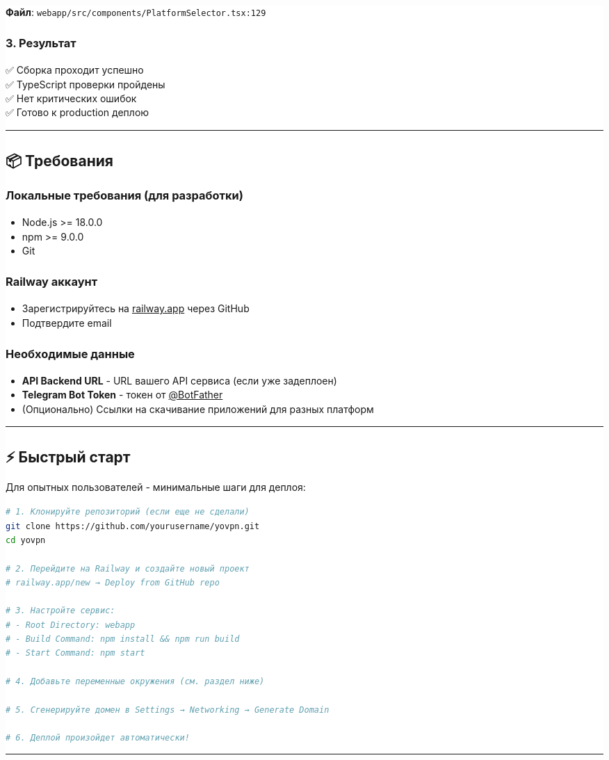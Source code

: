 **Файл**: `webapp/src/components/PlatformSelector.tsx:129`

### 3. Результат
✅ Сборка проходит успешно  
✅ TypeScript проверки пройдены  
✅ Нет критических ошибок  
✅ Готово к production деплою  

---

## 📦 Требования

### Локальные требования (для разработки)
- Node.js >= 18.0.0
- npm >= 9.0.0
- Git

### Railway аккаунт
- Зарегистрируйтесь на [railway.app](https://railway.app) через GitHub
- Подтвердите email

### Необходимые данные
- **API Backend URL** - URL вашего API сервиса (если уже задеплоен)
- **Telegram Bot Token** - токен от [@BotFather](https://t.me/BotFather)
- (Опционально) Ссылки на скачивание приложений для разных платформ

---

## ⚡ Быстрый старт

Для опытных пользователей - минимальные шаги для деплоя:

```bash
# 1. Клонируйте репозиторий (если еще не сделали)
git clone https://github.com/yourusername/yovpn.git
cd yovpn

# 2. Перейдите на Railway и создайте новый проект
# railway.app/new → Deploy from GitHub repo

# 3. Настройте сервис:
# - Root Directory: webapp
# - Build Command: npm install && npm run build
# - Start Command: npm start

# 4. Добавьте переменные окружения (см. раздел ниже)

# 5. Сгенерируйте домен в Settings → Networking → Generate Domain

# 6. Деплой произойдет автоматически!
```

---